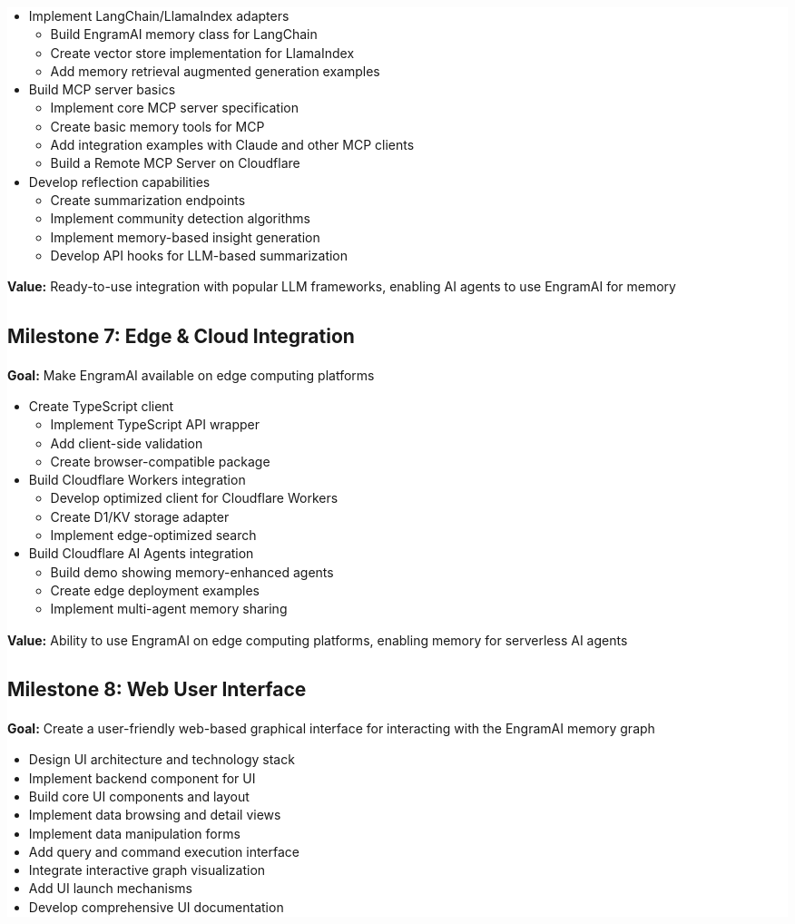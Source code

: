 - Implement LangChain/LlamaIndex adapters
  - Build EngramAI memory class for LangChain
  - Create vector store implementation for LlamaIndex
  - Add memory retrieval augmented generation examples
- Build MCP server basics
  - Implement core MCP server specification
  - Create basic memory tools for MCP
  - Add integration examples with Claude and other MCP clients
  - Build a Remote MCP Server on Cloudflare
- Develop reflection capabilities
  - Create summarization endpoints
  - Implement community detection algorithms
  - Implement memory-based insight generation
  - Develop API hooks for LLM-based summarization

**Value:** Ready-to-use integration with popular LLM frameworks, enabling AI agents to use EngramAI for memory

## Milestone 7: Edge & Cloud Integration

**Goal:** Make EngramAI available on edge computing platforms

- Create TypeScript client
  - Implement TypeScript API wrapper
  - Add client-side validation
  - Create browser-compatible package
- Build Cloudflare Workers integration
  - Develop optimized client for Cloudflare Workers
  - Create D1/KV storage adapter
  - Implement edge-optimized search
- Build Cloudflare AI Agents integration
  - Build demo showing memory-enhanced agents
  - Create edge deployment examples
  - Implement multi-agent memory sharing

**Value:** Ability to use EngramAI on edge computing platforms, enabling memory for serverless AI agents

## Milestone 8: Web User Interface

**Goal:** Create a user-friendly web-based graphical interface for interacting with the EngramAI memory graph

- Design UI architecture and technology stack
- Implement backend component for UI
- Build core UI components and layout
- Implement data browsing and detail views
- Implement data manipulation forms
- Add query and command execution interface
- Integrate interactive graph visualization
- Add UI launch mechanisms
- Develop comprehensive UI documentation
